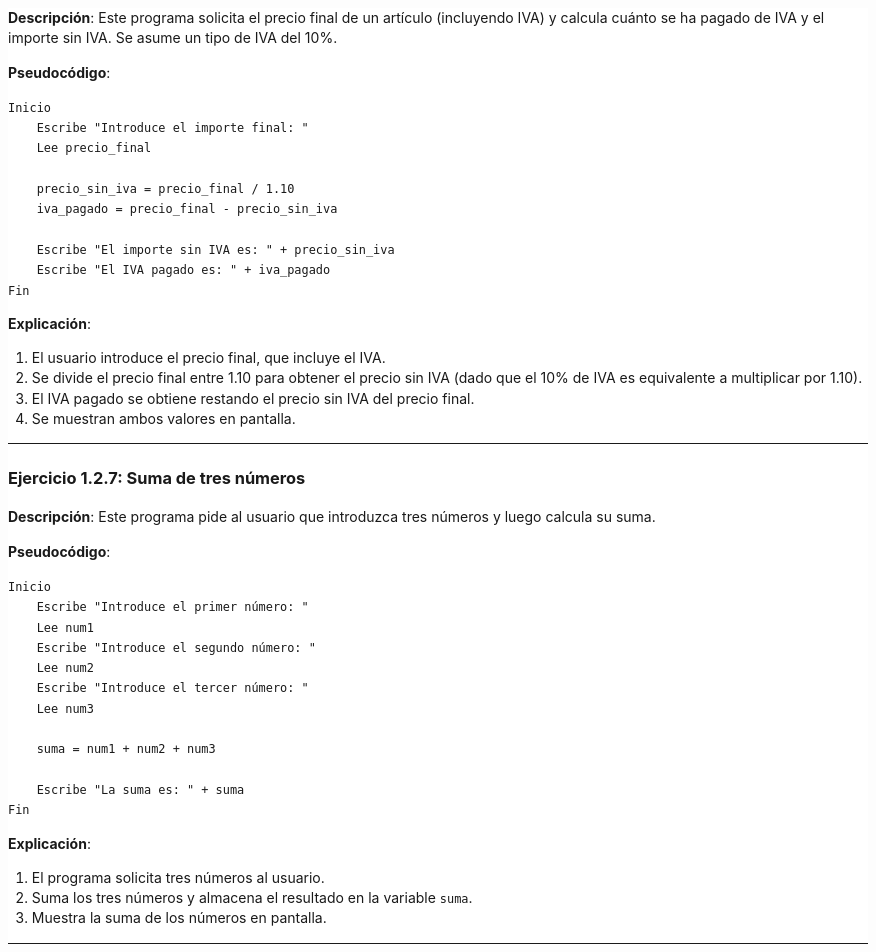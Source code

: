 **Descripción**:
Este programa solicita el precio final de un artículo (incluyendo IVA) y calcula cuánto se ha pagado de IVA y el importe sin IVA. Se asume un tipo de IVA del 10%.

**Pseudocódigo**:

```plaintext
Inicio
    Escribe "Introduce el importe final: "
    Lee precio_final
    
    precio_sin_iva = precio_final / 1.10
    iva_pagado = precio_final - precio_sin_iva
    
    Escribe "El importe sin IVA es: " + precio_sin_iva
    Escribe "El IVA pagado es: " + iva_pagado
Fin
```

**Explicación**:
1. El usuario introduce el precio final, que incluye el IVA.
2. Se divide el precio final entre 1.10 para obtener el precio sin IVA (dado que el 10% de IVA es equivalente a multiplicar por 1.10).
3. El IVA pagado se obtiene restando el precio sin IVA del precio final.
4. Se muestran ambos valores en pantalla.

---

### Ejercicio 1.2.7: Suma de tres números

**Descripción**:
Este programa pide al usuario que introduzca tres números y luego calcula su suma.

**Pseudocódigo**:

```plaintext
Inicio
    Escribe "Introduce el primer número: "
    Lee num1
    Escribe "Introduce el segundo número: "
    Lee num2
    Escribe "Introduce el tercer número: "
    Lee num3
    
    suma = num1 + num2 + num3
    
    Escribe "La suma es: " + suma
Fin
```

**Explicación**:
1. El programa solicita tres números al usuario.
2. Suma los tres números y almacena el resultado en la variable `suma`.
3. Muestra la suma de los números en pantalla.

---